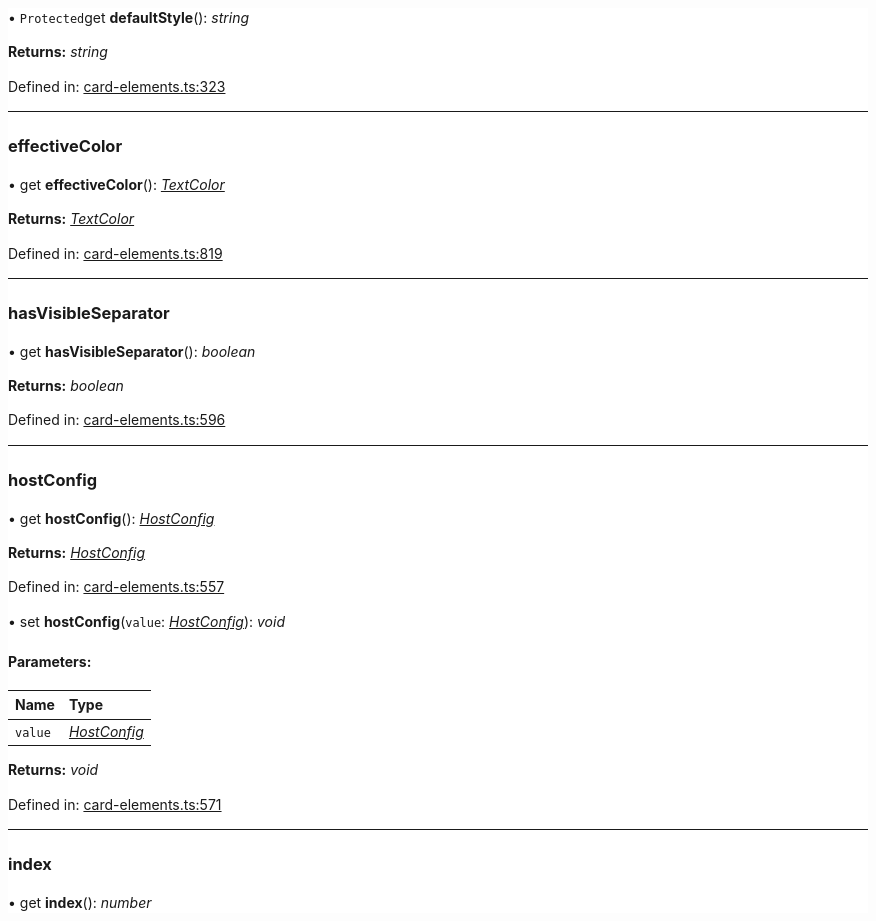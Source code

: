 • `Protected`get **defaultStyle**(): *string*

**Returns:** *string*

Defined in: [card-elements.ts:323](https://github.com/microsoft/AdaptiveCards/blob/0938a1f10/source/nodejs/adaptivecards/src/card-elements.ts#L323)

___

### effectiveColor

• get **effectiveColor**(): [*TextColor*](../enums/enums.textcolor.md)

**Returns:** [*TextColor*](../enums/enums.textcolor.md)

Defined in: [card-elements.ts:819](https://github.com/microsoft/AdaptiveCards/blob/0938a1f10/source/nodejs/adaptivecards/src/card-elements.ts#L819)

___

### hasVisibleSeparator

• get **hasVisibleSeparator**(): *boolean*

**Returns:** *boolean*

Defined in: [card-elements.ts:596](https://github.com/microsoft/AdaptiveCards/blob/0938a1f10/source/nodejs/adaptivecards/src/card-elements.ts#L596)

___

### hostConfig

• get **hostConfig**(): [*HostConfig*](host_config.hostconfig.md)

**Returns:** [*HostConfig*](host_config.hostconfig.md)

Defined in: [card-elements.ts:557](https://github.com/microsoft/AdaptiveCards/blob/0938a1f10/source/nodejs/adaptivecards/src/card-elements.ts#L557)

• set **hostConfig**(`value`: [*HostConfig*](host_config.hostconfig.md)): *void*

#### Parameters:

Name | Type |
:------ | :------ |
`value` | [*HostConfig*](host_config.hostconfig.md) |

**Returns:** *void*

Defined in: [card-elements.ts:571](https://github.com/microsoft/AdaptiveCards/blob/0938a1f10/source/nodejs/adaptivecards/src/card-elements.ts#L571)

___

### index

• get **index**(): *number*
